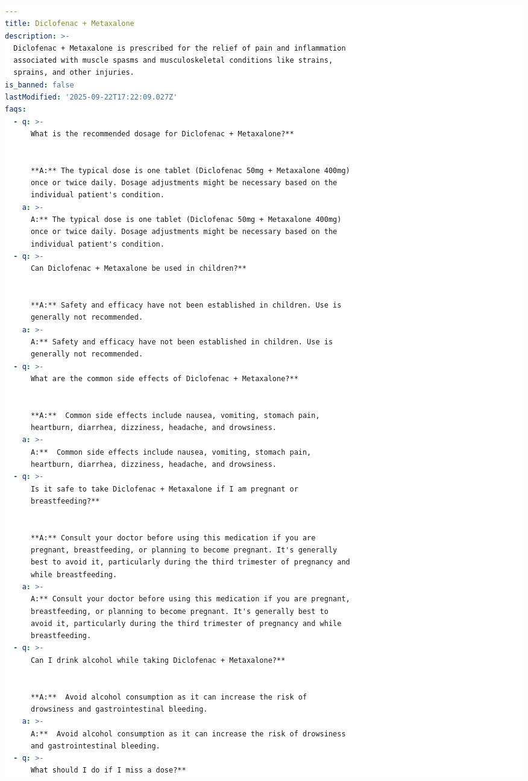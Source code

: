 ```yaml
---
title: Diclofenac + Metaxalone
description: >-
  Diclofenac + Metaxalone is prescribed for the relief of pain and inflammation
  associated with muscle spasms and musculoskeletal conditions like strains,
  sprains, and other injuries.
is_banned: false
lastModified: '2025-09-22T17:22:09.027Z'
faqs:
  - q: >-
      What is the recommended dosage for Diclofenac + Metaxalone?**


      **A:** The typical dose is one tablet (Diclofenac 50mg + Metaxalone 400mg)
      once or twice daily. Dosage adjustments might be necessary based on the
      individual patient's condition.
    a: >-
      A:** The typical dose is one tablet (Diclofenac 50mg + Metaxalone 400mg)
      once or twice daily. Dosage adjustments might be necessary based on the
      individual patient's condition.
  - q: >-
      Can Diclofenac + Metaxalone be used in children?**


      **A:** Safety and efficacy have not been established in children. Use is
      generally not recommended.
    a: >-
      A:** Safety and efficacy have not been established in children. Use is
      generally not recommended.
  - q: >-
      What are the common side effects of Diclofenac + Metaxalone?**


      **A:**  Common side effects include nausea, vomiting, stomach pain,
      heartburn, diarrhea, dizziness, headache, and drowsiness.
    a: >-
      A:**  Common side effects include nausea, vomiting, stomach pain,
      heartburn, diarrhea, dizziness, headache, and drowsiness.
  - q: >-
      Is it safe to take Diclofenac + Metaxalone if I am pregnant or
      breastfeeding?**


      **A:** Consult your doctor before using this medication if you are
      pregnant, breastfeeding, or planning to become pregnant. It's generally
      best to avoid it, particularly during the third trimester of pregnancy and
      while breastfeeding.
    a: >-
      A:** Consult your doctor before using this medication if you are pregnant,
      breastfeeding, or planning to become pregnant. It's generally best to
      avoid it, particularly during the third trimester of pregnancy and while
      breastfeeding.
  - q: >-
      Can I drink alcohol while taking Diclofenac + Metaxalone?**


      **A:**  Avoid alcohol consumption as it can increase the risk of
      drowsiness and gastrointestinal bleeding.
    a: >-
      A:**  Avoid alcohol consumption as it can increase the risk of drowsiness
      and gastrointestinal bleeding.
  - q: >-
      What should I do if I miss a dose?**
```